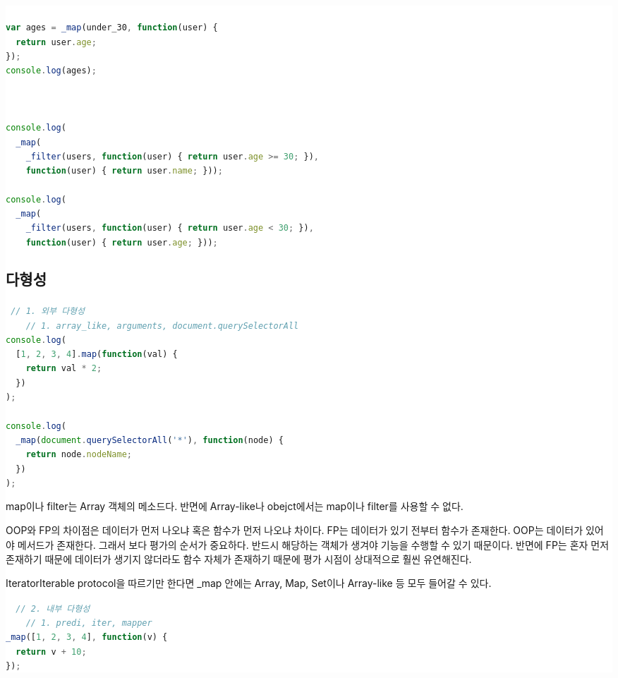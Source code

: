 ```js

var ages = _map(under_30, function(user) {
  return user.age;
});
console.log(ages);



console.log(
  _map(
    _filter(users, function(user) { return user.age >= 30; }),
    function(user) { return user.name; }));

console.log(
  _map(
    _filter(users, function(user) { return user.age < 30; }),
    function(user) { return user.age; }));
```

## 다형성

```js 
 // 1. 외부 다형성
    // 1. array_like, arguments, document.querySelectorAll
console.log(
  [1, 2, 3, 4].map(function(val) {
    return val * 2;
  })
);

console.log(
  _map(document.querySelectorAll('*'), function(node) {
    return node.nodeName;
  })
);
```

map이나 filter는 Array 객체의 메소드다. 반면에 Array-like나 obejct에서는 map이나 filter를 사용할 수 없다.

OOP와 FP의 차이점은 데이터가 먼저 나오냐 혹은 함수가 먼저 나오냐 차이다. FP는 데이터가 있기 전부터 함수가 존재한다. OOP는 데이터가 있어야 메서드가 존재한다. 그래서 보다 평가의 순서가 중요하다. 반드시 해당하는 객체가 생겨야 기능을 수행할 수 있기 때문이다. 반면에 FP는 혼자 먼저 존재하기 때문에 데이터가 생기지 않더라도 함수 자체가 존재하기 때문에 평가 시점이 상대적으로 훨씬 유연해진다.

IteratorIterable protocol을 따르기만 한다면 _map 안에는 Array, Map, Set이나 Array-like 등 모두 들어갈 수 있다.

```js
  // 2. 내부 다형성
    // 1. predi, iter, mapper
_map([1, 2, 3, 4], function(v) {
  return v + 10;
});
```
